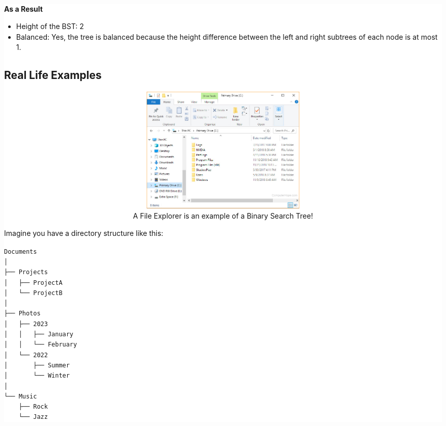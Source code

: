 **As a Result**

-   Height of the BST: 2
-   Balanced: Yes, the tree is balanced because the height difference between the left and right subtrees of each node is at most 1.

## Real Life Examples

<figure style='text-align: center';>
  <img src="../images/file_explorer.jpg" alt="A visual of the window's file explorer" width="300"/>
  <figcaption>A File Explorer is an example of a Binary Search Tree!</figcaption>
</figure>

Imagine you have a directory structure like this:

```
Documents
│
├── Projects
│   ├── ProjectA
│   └── ProjectB
│
├── Photos
│   ├── 2023
│   │   ├── January
│   │   └── February
│   └── 2022
│       ├── Summer
│       └── Winter
│
└── Music
    ├── Rock
    └── Jazz
```
